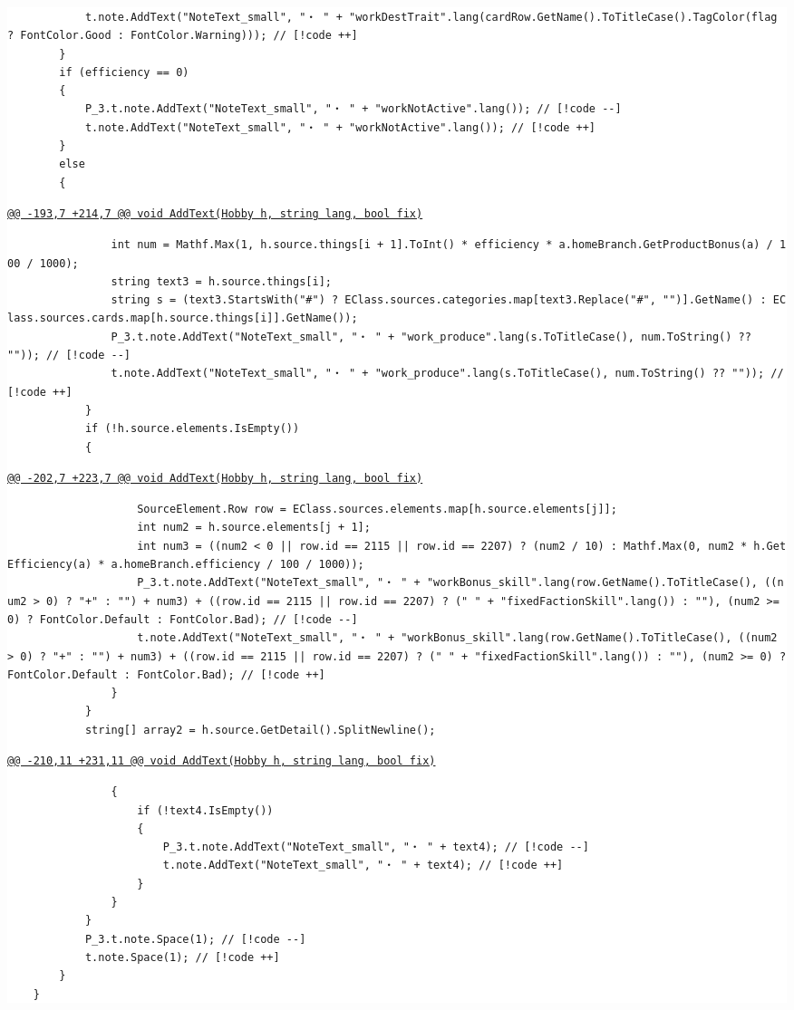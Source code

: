 ```cs:line-numbers=173
			t.note.AddText("NoteText_small", "・ " + "workDestTrait".lang(cardRow.GetName().ToTitleCase().TagColor(flag ? FontColor.Good : FontColor.Warning))); // [!code ++]
		}
		if (efficiency == 0)
		{
			P_3.t.note.AddText("NoteText_small", "・ " + "workNotActive".lang()); // [!code --]
			t.note.AddText("NoteText_small", "・ " + "workNotActive".lang()); // [!code ++]
		}
		else
		{
```

[`@@ -193,7 +214,7 @@ void AddText(Hobby h, string lang, bool fix)`](https://github.com/Elin-Modding-Resources/Elin-Decompiled/blob/81e5e82eb0bae30bf442fbf76faa326a439d93a2/Elin/BaseListPeople.cs#L193-L199)
```cs:line-numbers=193
				int num = Mathf.Max(1, h.source.things[i + 1].ToInt() * efficiency * a.homeBranch.GetProductBonus(a) / 100 / 1000);
				string text3 = h.source.things[i];
				string s = (text3.StartsWith("#") ? EClass.sources.categories.map[text3.Replace("#", "")].GetName() : EClass.sources.cards.map[h.source.things[i]].GetName());
				P_3.t.note.AddText("NoteText_small", "・ " + "work_produce".lang(s.ToTitleCase(), num.ToString() ?? "")); // [!code --]
				t.note.AddText("NoteText_small", "・ " + "work_produce".lang(s.ToTitleCase(), num.ToString() ?? "")); // [!code ++]
			}
			if (!h.source.elements.IsEmpty())
			{
```

[`@@ -202,7 +223,7 @@ void AddText(Hobby h, string lang, bool fix)`](https://github.com/Elin-Modding-Resources/Elin-Decompiled/blob/81e5e82eb0bae30bf442fbf76faa326a439d93a2/Elin/BaseListPeople.cs#L202-L208)
```cs:line-numbers=202
					SourceElement.Row row = EClass.sources.elements.map[h.source.elements[j]];
					int num2 = h.source.elements[j + 1];
					int num3 = ((num2 < 0 || row.id == 2115 || row.id == 2207) ? (num2 / 10) : Mathf.Max(0, num2 * h.GetEfficiency(a) * a.homeBranch.efficiency / 100 / 1000));
					P_3.t.note.AddText("NoteText_small", "・ " + "workBonus_skill".lang(row.GetName().ToTitleCase(), ((num2 > 0) ? "+" : "") + num3) + ((row.id == 2115 || row.id == 2207) ? (" " + "fixedFactionSkill".lang()) : ""), (num2 >= 0) ? FontColor.Default : FontColor.Bad); // [!code --]
					t.note.AddText("NoteText_small", "・ " + "workBonus_skill".lang(row.GetName().ToTitleCase(), ((num2 > 0) ? "+" : "") + num3) + ((row.id == 2115 || row.id == 2207) ? (" " + "fixedFactionSkill".lang()) : ""), (num2 >= 0) ? FontColor.Default : FontColor.Bad); // [!code ++]
				}
			}
			string[] array2 = h.source.GetDetail().SplitNewline();
```

[`@@ -210,11 +231,11 @@ void AddText(Hobby h, string lang, bool fix)`](https://github.com/Elin-Modding-Resources/Elin-Decompiled/blob/81e5e82eb0bae30bf442fbf76faa326a439d93a2/Elin/BaseListPeople.cs#L210-L220)
```cs:line-numbers=210
				{
					if (!text4.IsEmpty())
					{
						P_3.t.note.AddText("NoteText_small", "・ " + text4); // [!code --]
						t.note.AddText("NoteText_small", "・ " + text4); // [!code ++]
					}
				}
			}
			P_3.t.note.Space(1); // [!code --]
			t.note.Space(1); // [!code ++]
		}
	}
```